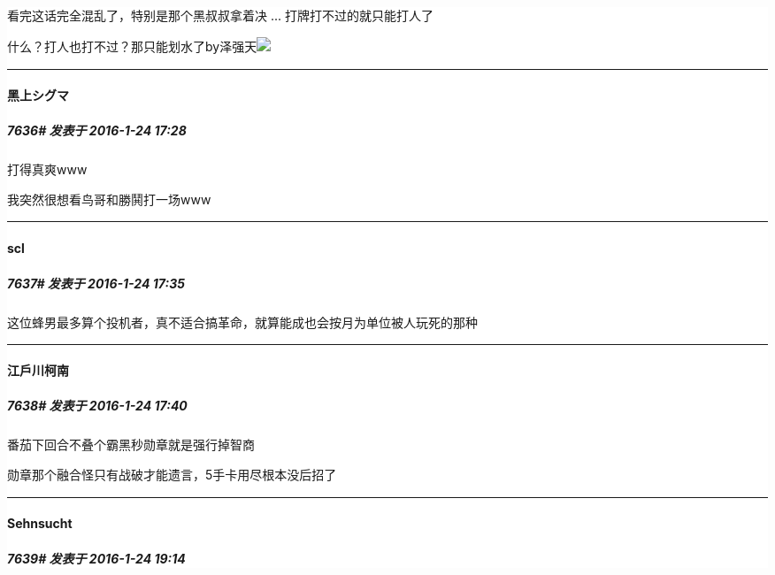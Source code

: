 看完这话完全混乱了，特别是那个黑叔叔拿着决 ...</blockquote>
打牌打不过的就只能打人了

什么？打人也打不过？那只能划水了by泽强天<img src="https://static.saraba1st.com/image/smiley/face/161.jpg" referrerpolicy="no-referrer">







-----

####  黑上シグマ  
##### 7636#       发表于 2016-1-24 17:28




打得真爽www

我突然很想看鸟哥和勝鬨打一场www







-----

####  scl  
##### 7637#       发表于 2016-1-24 17:35




这位蜂男最多算个投机者，真不适合搞革命，就算能成也会按月为单位被人玩死的那种







-----

####  江戶川柯南  
##### 7638#       发表于 2016-1-24 17:40




番茄下回合不叠个霸黑秒勋章就是强行掉智商

勋章那个融合怪只有战破才能遗言，5手卡用尽根本没后招了







-----

####  Sehnsucht  
##### 7639#       发表于 2016-1-24 19:14
